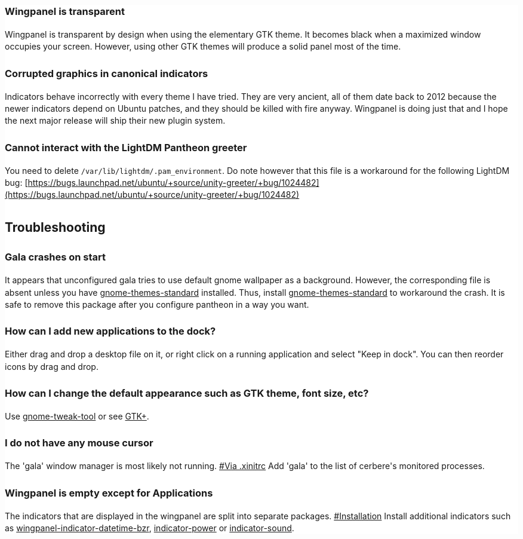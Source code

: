 ### Wingpanel is transparent

Wingpanel is transparent by design when using the elementary GTK theme. It becomes black when a maximized window occupies your screen. However, using other GTK themes will produce a solid panel most of the time.

### Corrupted graphics in canonical indicators

Indicators behave incorrectly with every theme I have tried. They are very ancient, all of them date back to 2012 because the newer indicators depend on Ubuntu patches, and they should be killed with fire anyway. Wingpanel is doing just that and I hope the next major release will ship their new plugin system.

### Cannot interact with the LightDM Pantheon greeter

You need to delete `/var/lib/lightdm/.pam_environment`. Do note however that this file is a workaround for the following LightDM bug: [https://bugs.launchpad.net/ubuntu/+source/unity-greeter/+bug/1024482](https://bugs.launchpad.net/ubuntu/+source/unity-greeter/+bug/1024482)

## Troubleshooting

### Gala crashes on start

It appears that unconfigured gala tries to use default gnome wallpaper as a background. However, the corresponding file is absent unless you have [gnome-themes-standard](https://www.archlinux.org/packages/?name=gnome-themes-standard) installed. Thus, install [gnome-themes-standard](https://www.archlinux.org/packages/?name=gnome-themes-standard) to workaround the crash. It is safe to remove this package after you configure pantheon in a way you want.

### How can I add new applications to the dock?

Either drag and drop a desktop file on it, or right click on a running application and select "Keep in dock". You can then reorder icons by drag and drop.

### How can I change the default appearance such as GTK theme, font size, etc?

Use [gnome-tweak-tool](https://www.archlinux.org/packages/?name=gnome-tweak-tool) or see [GTK+](/index.php/GTK%2B "GTK+").

### I do not have any mouse cursor

The 'gala' window manager is most likely not running. [#Via .xinitrc](#Via_.xinitrc) Add 'gala' to the list of cerbere's monitored processes.

### Wingpanel is empty except for Applications

The indicators that are displayed in the wingpanel are split into separate packages. [#Installation](#Installation) Install additional indicators such as [wingpanel-indicator-datetime-bzr](https://aur.archlinux.org/packages/wingpanel-indicator-datetime-bzr/), [indicator-power](https://aur.archlinux.org/packages/indicator-power/) or [indicator-sound](https://aur.archlinux.org/packages/indicator-sound/).